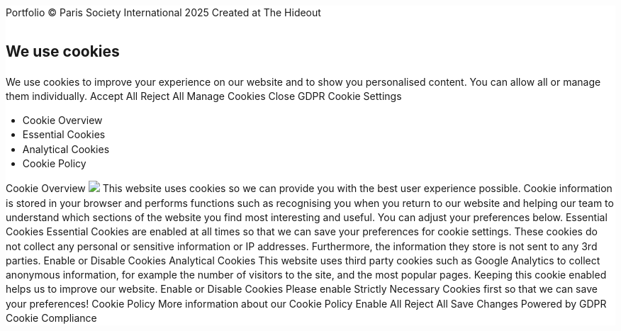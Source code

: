 
Portfolio
© Paris Society International 2025 Created at The Hideout
## We use cookies
We use cookies to improve your experience on our website and to show you personalised content. You can allow all or manage them individually.
Accept All Reject All Manage Cookies
Close GDPR Cookie Settings
  * Cookie Overview
  * Essential Cookies
  * Analytical Cookies
  * Cookie Policy


Cookie Overview
![](https://maisonrevka.com/paris/app/app-uploads/sites/3/2024/07/maison-revka-stacked.svg)
This website uses cookies so we can provide you with the best user experience possible. Cookie information is stored in your browser and performs functions such as recognising you when you return to our website and helping our team to understand which sections of the website you find most interesting and useful. You can adjust your preferences below.
Essential Cookies
Essential Cookies are enabled at all times so that we can save your preferences for cookie settings. These cookies do not collect any personal or sensitive information or IP addresses. Furthermore, the information they store is not sent to any 3rd parties.
Enable or Disable Cookies
Analytical Cookies
This website uses third party cookies such as Google Analytics to collect anonymous information, for example the number of visitors to the site, and the most popular pages. Keeping this cookie enabled helps us to improve our website.
Enable or Disable Cookies
Please enable Strictly Necessary Cookies first so that we can save your preferences!
Cookie Policy
More information about our Cookie Policy
Enable All Reject All Save Changes
Powered by GDPR Cookie Compliance
